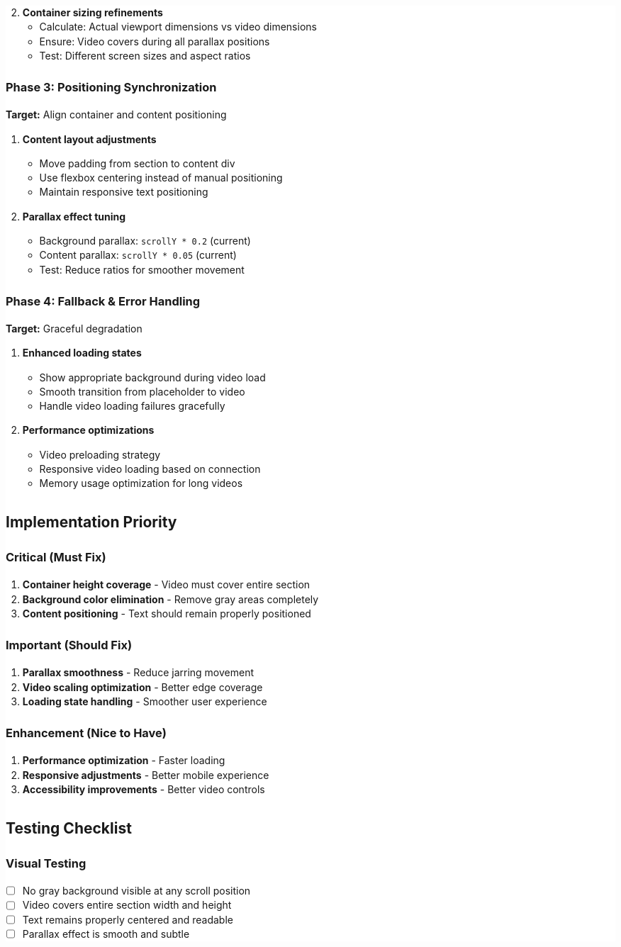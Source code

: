 2. **Container sizing refinements**
   - Calculate: Actual viewport dimensions vs video dimensions
   - Ensure: Video covers during all parallax positions
   - Test: Different screen sizes and aspect ratios

### Phase 3: Positioning Synchronization  
**Target:** Align container and content positioning

1. **Content layout adjustments**
   - Move padding from section to content div
   - Use flexbox centering instead of manual positioning
   - Maintain responsive text positioning

2. **Parallax effect tuning**
   - Background parallax: `scrollY * 0.2` (current)
   - Content parallax: `scrollY * 0.05` (current)
   - Test: Reduce ratios for smoother movement

### Phase 4: Fallback & Error Handling
**Target:** Graceful degradation

1. **Enhanced loading states**
   - Show appropriate background during video load
   - Smooth transition from placeholder to video
   - Handle video loading failures gracefully

2. **Performance optimizations**
   - Video preloading strategy
   - Responsive video loading based on connection
   - Memory usage optimization for long videos

## Implementation Priority

### Critical (Must Fix)
1. **Container height coverage** - Video must cover entire section
2. **Background color elimination** - Remove gray areas completely  
3. **Content positioning** - Text should remain properly positioned

### Important (Should Fix)
1. **Parallax smoothness** - Reduce jarring movement
2. **Video scaling optimization** - Better edge coverage
3. **Loading state handling** - Smoother user experience

### Enhancement (Nice to Have)
1. **Performance optimization** - Faster loading
2. **Responsive adjustments** - Better mobile experience
3. **Accessibility improvements** - Better video controls

## Testing Checklist

### Visual Testing
- [ ] No gray background visible at any scroll position
- [ ] Video covers entire section width and height
- [ ] Text remains properly centered and readable
- [ ] Parallax effect is smooth and subtle
